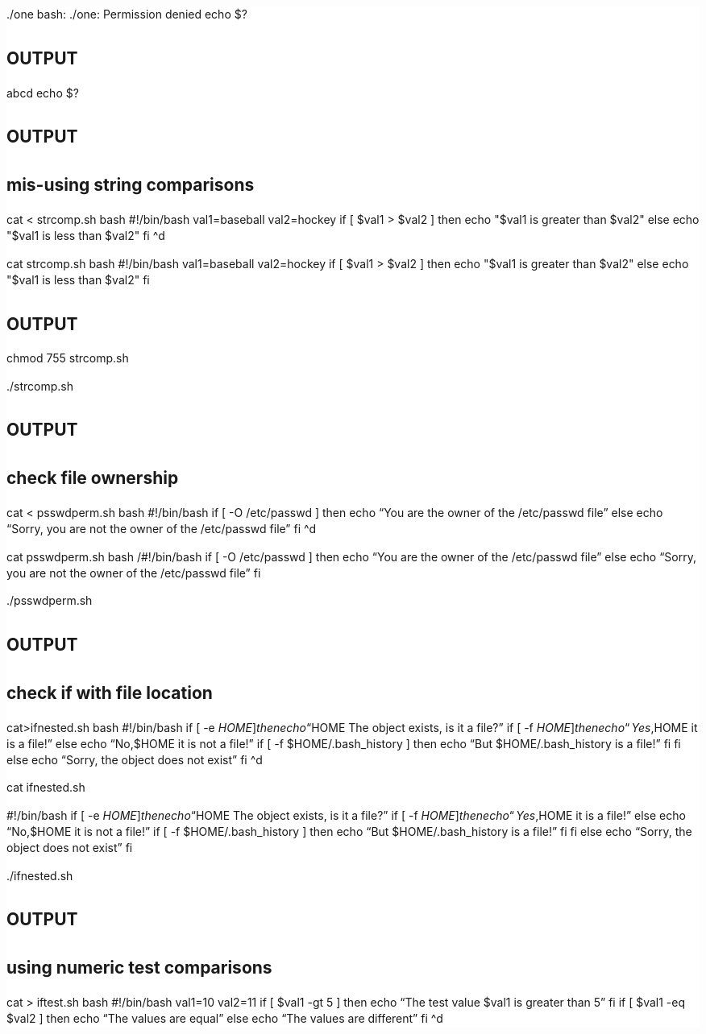 ./one bash: ./one: Permission denied echo $?

## OUTPUT

abcd echo $?

## OUTPUT
## mis-using string comparisons
cat < strcomp.sh bash #!/bin/bash val1=baseball val2=hockey if [ $val1 > $val2 ] then echo "$val1 is greater than $val2" else echo "$val1 is less than $val2" fi ^d

cat strcomp.sh bash #!/bin/bash val1=baseball val2=hockey if [ $val1 > $val2 ] then echo "$val1 is greater than $val2" else echo "$val1 is less than $val2" fi

## OUTPUT 

chmod 755 strcomp.sh

./strcomp.sh

## OUTPUT
## check file ownership
cat < psswdperm.sh bash #!/bin/bash if [ -O /etc/passwd ] then echo “You are the owner of the /etc/passwd file” else echo “Sorry, you are not the owner of the /etc/passwd file” fi ^d

cat psswdperm.sh bash /#!/bin/bash if [ -O /etc/passwd ] then echo “You are the owner of the /etc/passwd file” else echo “Sorry, you are not the owner of the /etc/passwd file” fi

./psswdperm.sh

## OUTPUT
## check if with file location
cat>ifnested.sh bash #!/bin/bash if [ -e $HOME ] then echo “$HOME The object exists, is it a file?” if [ -f $HOME ] then echo “Yes,$HOME it is a file!” else echo “No,$HOME it is not a file!” if [ -f $HOME/.bash_history ] then echo “But $HOME/.bash_history is a file!” fi fi else echo “Sorry, the object does not exist” fi ^d

cat ifnested.sh

#!/bin/bash if [ -e $HOME ] then echo “$HOME The object exists, is it a file?” if [ -f $HOME ] then echo “Yes,$HOME it is a file!” else echo “No,$HOME it is not a file!” if [ -f $HOME/.bash_history ] then echo “But $HOME/.bash_history is a file!” fi fi else echo “Sorry, the object does not exist” fi

./ifnested.sh

## OUTPUT
## using numeric test comparisons
cat > iftest.sh bash #!/bin/bash val1=10 val2=11 if [ $val1 -gt 5 ] then echo “The test value $val1 is greater than 5” fi if [ $val1 -eq $val2 ] then echo “The values are equal” else echo “The values are different” fi ^d

